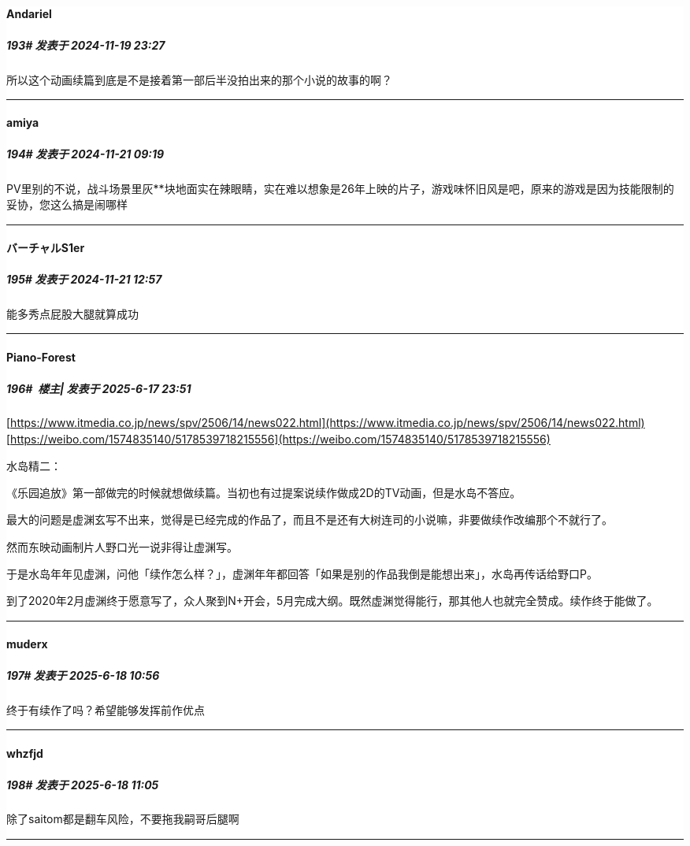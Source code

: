 ####  Andariel  
##### 193#       发表于 2024-11-19 23:27

所以这个动画续篇到底是不是接着第一部后半没拍出来的那个小说的故事的啊？

*****

####  amiya  
##### 194#       发表于 2024-11-21 09:19

PV里别的不说，战斗场景里灰**块地面实在辣眼睛，实在难以想象是26年上映的片子，游戏味怀旧风是吧，原来的游戏是因为技能限制的妥协，您这么搞是闹哪样

*****

####  バーチャルS1er  
##### 195#       发表于 2024-11-21 12:57

能多秀点屁股大腿就算成功

*****

####  Piano-Forest  
##### 196#         楼主| 发表于 2025-6-17 23:51

[https://www.itmedia.co.jp/news/spv/2506/14/news022.html](https://www.itmedia.co.jp/news/spv/2506/14/news022.html)
[https://weibo.com/1574835140/5178539718215556](https://weibo.com/1574835140/5178539718215556)

水岛精二：

《乐园追放》第一部做完的时候就想做续篇。当初也有过提案说续作做成2D的TV动画，但是水岛不答应。

最大的问题是虚渊玄写不出来，觉得是已经完成的作品了，而且不是还有大树连司的小说嘛，非要做续作改编那个不就行了。

然而东映动画制片人野口光一说非得让虚渊写。

于是水岛年年见虚渊，问他「续作怎么样？」，虚渊年年都回答「如果是别的作品我倒是能想出来」，水岛再传话给野口P。

到了2020年2月虚渊终于愿意写了，众人聚到N+开会，5月完成大纲。既然虚渊觉得能行，那其他人也就完全赞成。续作终于能做了。

*****

####  muderx  
##### 197#       发表于 2025-6-18 10:56

终于有续作了吗？希望能够发挥前作优点

*****

####  whzfjd  
##### 198#       发表于 2025-6-18 11:05

除了saitom都是翻车风险，不要拖我嗣哥后腿啊

*****
